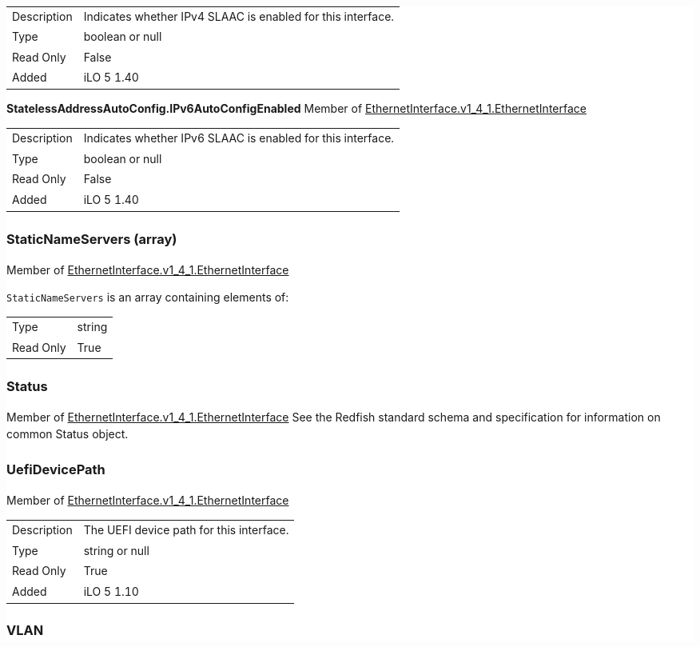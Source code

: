| | |
|---|---|
|Description|Indicates whether IPv4 SLAAC is enabled for this interface.|
|Type|boolean or null|
|Read Only|False|
|Added|iLO 5 1.40|

**StatelessAddressAutoConfig.IPv6AutoConfigEnabled**
Member of [EthernetInterface.v1\_4\_1.EthernetInterface](#ethernetinterface)

| | |
|---|---|
|Description|Indicates whether IPv6 SLAAC is enabled for this interface.|
|Type|boolean or null|
|Read Only|False|
|Added|iLO 5 1.40|

### StaticNameServers (array)

Member of [EthernetInterface.v1\_4\_1.EthernetInterface](#ethernetinterface)

`StaticNameServers` is an array containing elements of:

| | |
|---|---|
|Type|string|
|Read Only|True|

### Status

Member of [EthernetInterface.v1\_4\_1.EthernetInterface](#ethernetinterface)
See the Redfish standard schema and specification for information on common Status object.

### UefiDevicePath

Member of [EthernetInterface.v1\_4\_1.EthernetInterface](#ethernetinterface)

| | |
|---|---|
|Description|The UEFI device path for this interface.|
|Type|string or null|
|Read Only|True|
|Added|iLO 5 1.10|

### VLAN

